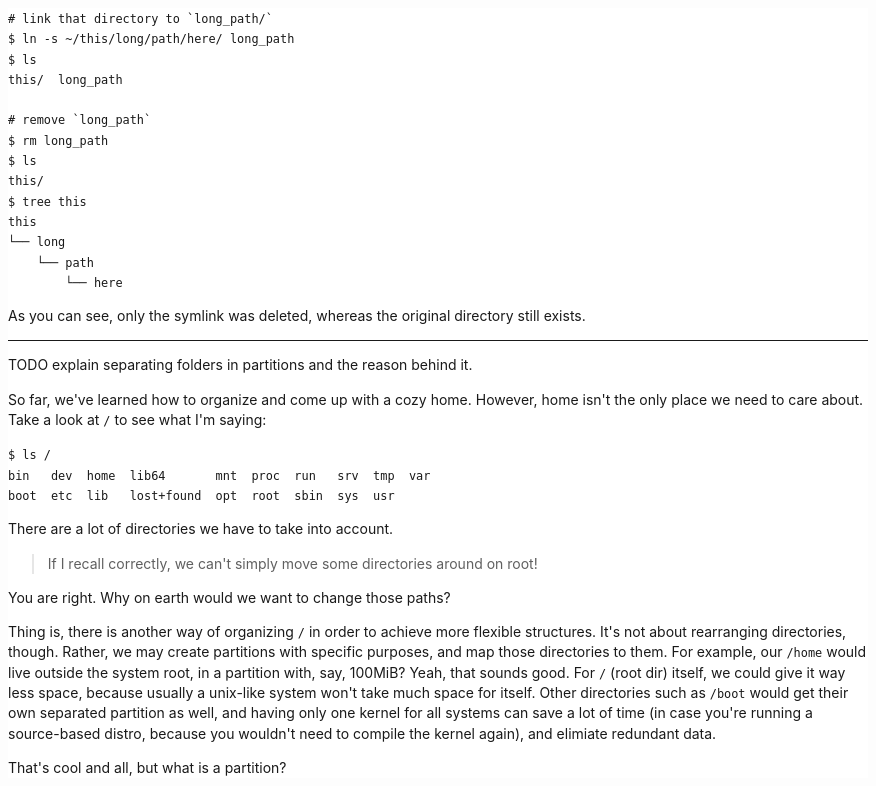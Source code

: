     # link that directory to `long_path/`
    $ ln -s ~/this/long/path/here/ long_path
    $ ls
    this/  long_path

    # remove `long_path`
    $ rm long_path
    $ ls
    this/
    $ tree this
    this
    └── long
        └── path
            └── here

As you can see, only the symlink was deleted, whereas the original
directory still exists.

---

TODO explain separating folders in partitions and the reason
behind it.

So far, we've learned how to organize and come up with
a cozy home. However, home isn't the only place we need
to care about. Take a look at `/` to see what I'm saying:

    $ ls /
    bin   dev  home  lib64       mnt  proc  run   srv  tmp  var
    boot  etc  lib   lost+found  opt  root  sbin  sys  usr

There are a lot of directories we have to take into account.

> If I recall correctly, we can't simply move some directories
> around on root!

You are right. Why on earth would we want to change those paths?

Thing is, there is another way of organizing `/` in order to
achieve more flexible structures. It's not about rearranging
directories, though. Rather, we may create partitions with specific
purposes, and map those directories to them. For example,
our `/home` would live outside the system root, in a partition with, say,
100MiB? Yeah, that sounds good. For `/` (root dir) itself, we could
give it way less space, because usually a unix-like system won't
take much space for itself. Other directories such as
`/boot` would get their own separated partition as well,
and having only one kernel for
all systems can save a lot of time (in case you're running a
source-based distro, because you wouldn't need to compile the
kernel again), and elimiate redundant data.

That's cool and all, but what is a partition?
